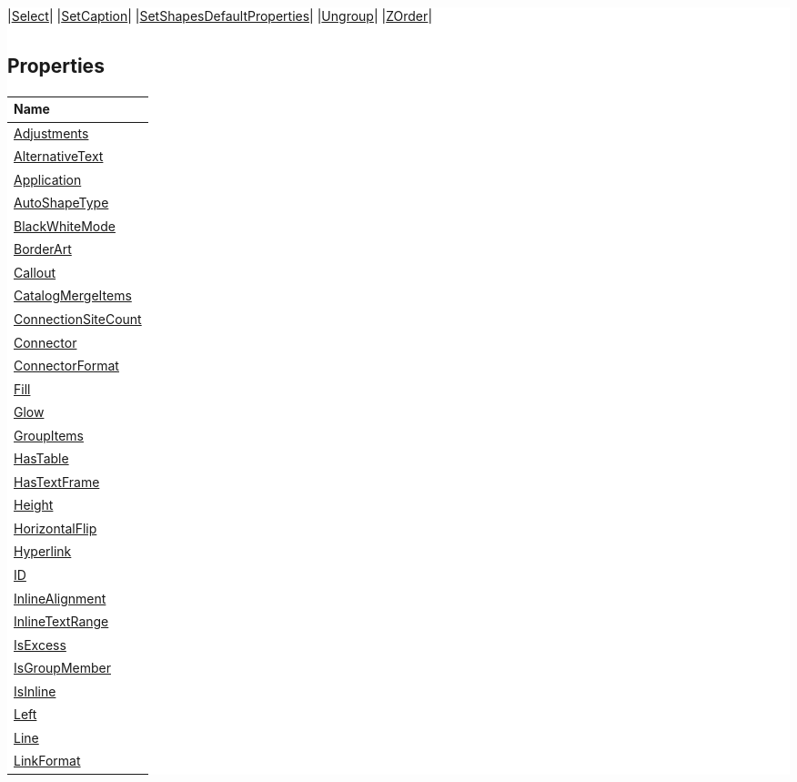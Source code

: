 |[Select](http://msdn.microsoft.com/library/d18914fd-7679-e922-090c-78affdb39d6a%28Office.15%29.aspx)|
|[SetCaption](http://msdn.microsoft.com/library/dd3ca08b-06c7-4a12-b51c-5d76ce1601b5%28Office.15%29.aspx)|
|[SetShapesDefaultProperties](http://msdn.microsoft.com/library/3f7d7143-3a08-6ff4-c28e-86598212a876%28Office.15%29.aspx)|
|[Ungroup](http://msdn.microsoft.com/library/2edd16fc-d607-856f-0524-bdef1e58a9da%28Office.15%29.aspx)|
|[ZOrder](http://msdn.microsoft.com/library/05143a2b-924e-b5a3-390d-9493627bfa9f%28Office.15%29.aspx)|

## Properties



|**Name**|
|:-----|
|[Adjustments](http://msdn.microsoft.com/library/14794cba-c671-51e3-0aac-52e885a4ba7f%28Office.15%29.aspx)|
|[AlternativeText](http://msdn.microsoft.com/library/13bc57af-7067-d60c-5096-a68b1f821d58%28Office.15%29.aspx)|
|[Application](http://msdn.microsoft.com/library/d39e9ba7-9e08-a903-8c44-ede0174ad2f4%28Office.15%29.aspx)|
|[AutoShapeType](http://msdn.microsoft.com/library/f469dc31-a620-5561-ce57-fbff8a5536c0%28Office.15%29.aspx)|
|[BlackWhiteMode](http://msdn.microsoft.com/library/0a735488-956f-bd3c-ad74-1639780e4e24%28Office.15%29.aspx)|
|[BorderArt](http://msdn.microsoft.com/library/dcc0ceb4-ef69-ffd3-e510-13dcb8d06832%28Office.15%29.aspx)|
|[Callout](http://msdn.microsoft.com/library/e0682bb4-1129-fa58-b28c-46d7ce2fad0c%28Office.15%29.aspx)|
|[CatalogMergeItems](http://msdn.microsoft.com/library/1dcf4ae0-7a18-f1d5-2176-1912c63eefcc%28Office.15%29.aspx)|
|[ConnectionSiteCount](http://msdn.microsoft.com/library/00c32910-96b6-6981-8359-de4a71852934%28Office.15%29.aspx)|
|[Connector](http://msdn.microsoft.com/library/6cdff1e7-59b0-9905-96f8-99b79db1acd5%28Office.15%29.aspx)|
|[ConnectorFormat](http://msdn.microsoft.com/library/280c424c-530c-55ab-da4f-65b858ee3dd8%28Office.15%29.aspx)|
|[Fill](http://msdn.microsoft.com/library/ff1b8d02-150e-e023-2f0a-b1608cc99644%28Office.15%29.aspx)|
|[Glow](http://msdn.microsoft.com/library/f138e966-4b01-8cd2-36e7-d9d10b33062f%28Office.15%29.aspx)|
|[GroupItems](http://msdn.microsoft.com/library/9194f43b-bd8a-76a9-aa8c-17544d052d47%28Office.15%29.aspx)|
|[HasTable](http://msdn.microsoft.com/library/6f544d9c-00a4-3047-fbfb-6f1835bbe2c6%28Office.15%29.aspx)|
|[HasTextFrame](http://msdn.microsoft.com/library/faf9514a-438b-ad12-a830-ed34cea8ba03%28Office.15%29.aspx)|
|[Height](http://msdn.microsoft.com/library/2796ae7e-f4b9-4d79-ff98-d5807286b41e%28Office.15%29.aspx)|
|[HorizontalFlip](http://msdn.microsoft.com/library/5a940631-c63a-efdf-6cfb-dc6b82594028%28Office.15%29.aspx)|
|[Hyperlink](http://msdn.microsoft.com/library/0990ab32-b4a3-6c89-cb9f-8f8c64ef804f%28Office.15%29.aspx)|
|[ID](http://msdn.microsoft.com/library/df4ccd93-e3fa-eeef-b5ea-e99aa0dde199%28Office.15%29.aspx)|
|[InlineAlignment](http://msdn.microsoft.com/library/daef2761-2a93-25da-9c12-1fed0fdd24ab%28Office.15%29.aspx)|
|[InlineTextRange](http://msdn.microsoft.com/library/40b0ea73-499d-a930-da09-2f20066b7129%28Office.15%29.aspx)|
|[IsExcess](http://msdn.microsoft.com/library/217689d6-7508-92ab-3828-e61fc70f0993%28Office.15%29.aspx)|
|[IsGroupMember](http://msdn.microsoft.com/library/bbd9b662-b47d-d5cf-6858-e208c44f88a0%28Office.15%29.aspx)|
|[IsInline](http://msdn.microsoft.com/library/5c5c6181-070f-2a66-8d70-2d6372cb365e%28Office.15%29.aspx)|
|[Left](http://msdn.microsoft.com/library/275f5af9-9812-2a6b-bba3-704d4a7f5601%28Office.15%29.aspx)|
|[Line](http://msdn.microsoft.com/library/3d53f917-87ad-159d-65c3-e6fdfa72b15e%28Office.15%29.aspx)|
|[LinkFormat](http://msdn.microsoft.com/library/801c3a87-7cc6-8c7b-094a-55e8d8d7a004%28Office.15%29.aspx)|